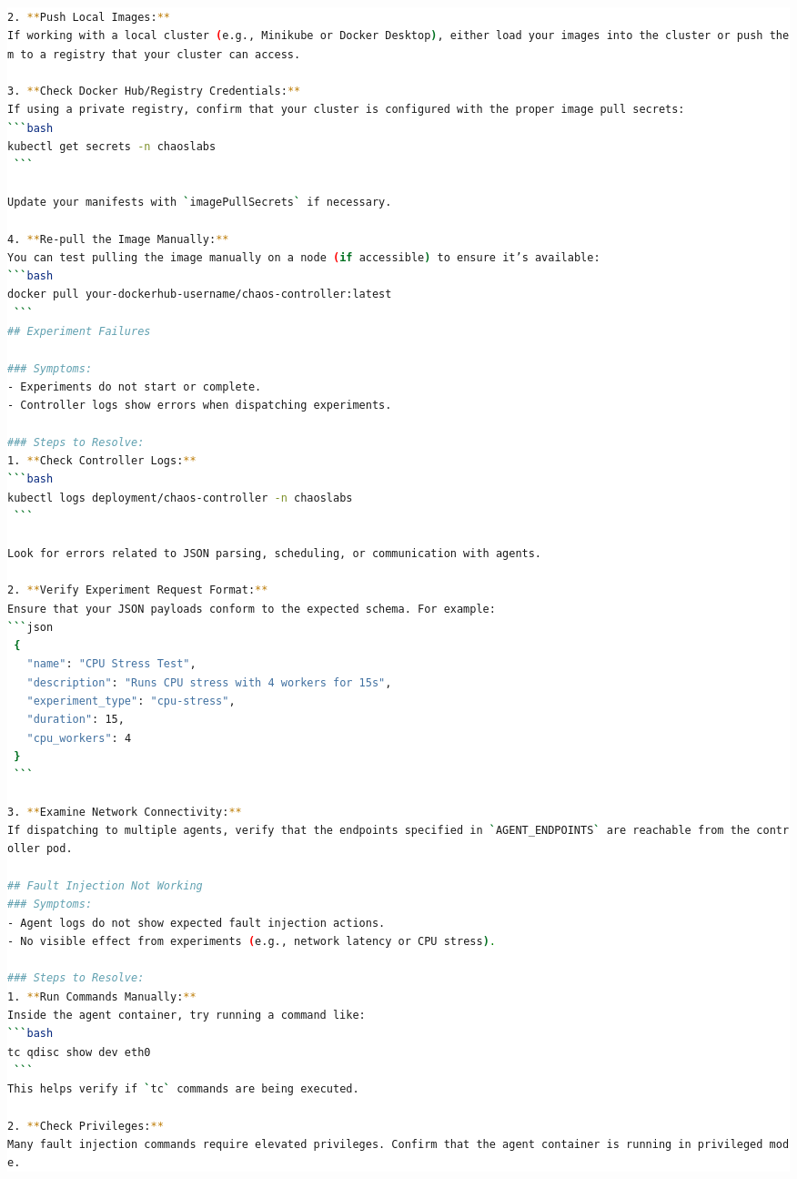    ```bash
2. **Push Local Images:**
If working with a local cluster (e.g., Minikube or Docker Desktop), either load your images into the cluster or push them to a registry that your cluster can access.

3. **Check Docker Hub/Registry Credentials:**
If using a private registry, confirm that your cluster is configured with the proper image pull secrets:
   ```bash
   kubectl get secrets -n chaoslabs
    ```

Update your manifests with `imagePullSecrets` if necessary.

4. **Re-pull the Image Manually:**
You can test pulling the image manually on a node (if accessible) to ensure it’s available:
   ```bash
   docker pull your-dockerhub-username/chaos-controller:latest
    ```
## Experiment Failures

### Symptoms:
- Experiments do not start or complete.
- Controller logs show errors when dispatching experiments.

### Steps to Resolve:
1. **Check Controller Logs:**
   ```bash
   kubectl logs deployment/chaos-controller -n chaoslabs
    ```
   
Look for errors related to JSON parsing, scheduling, or communication with agents.

2. **Verify Experiment Request Format:**
Ensure that your JSON payloads conform to the expected schema. For example:
   ```json
    {
      "name": "CPU Stress Test",
      "description": "Runs CPU stress with 4 workers for 15s",
      "experiment_type": "cpu-stress",
      "duration": 15,
      "cpu_workers": 4
    }
    ```
   
3. **Examine Network Connectivity:**
If dispatching to multiple agents, verify that the endpoints specified in `AGENT_ENDPOINTS` are reachable from the controller pod.

## Fault Injection Not Working
### Symptoms:
- Agent logs do not show expected fault injection actions.
- No visible effect from experiments (e.g., network latency or CPU stress).

### Steps to Resolve:
1. **Run Commands Manually:**
Inside the agent container, try running a command like:
   ```bash
   tc qdisc show dev eth0
    ```
This helps verify if `tc` commands are being executed.

2. **Check Privileges:**
Many fault injection commands require elevated privileges. Confirm that the agent container is running in privileged mode.
   ```